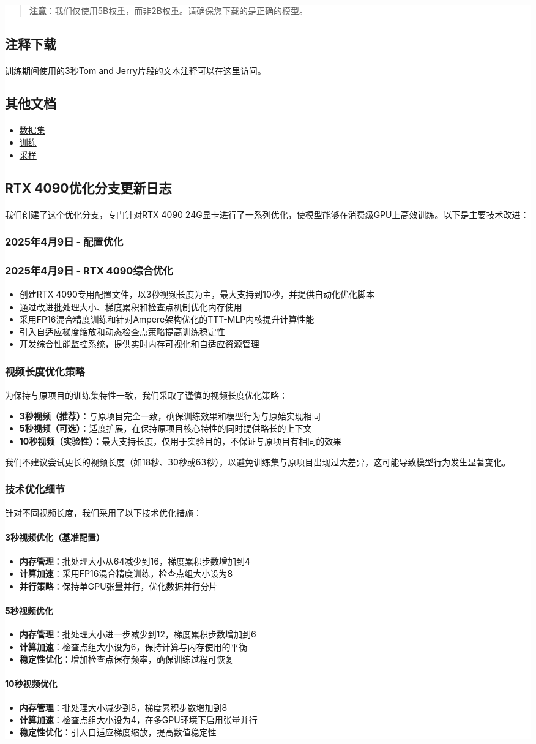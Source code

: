 > **注意**：我们仅使用5B权重，而非2B权重。请确保您下载的是正确的模型。

## 注释下载
训练期间使用的3秒Tom and Jerry片段的文本注释可以在[这里](https://test-time-training.github.io/video-dit/assets/annotations.zip)访问。

## 其他文档
- [数据集](./docs/dataset.md)
- [训练](./docs/training.md)
- [采样](./docs/sampling.md)

## RTX 4090优化分支更新日志

我们创建了这个优化分支，专门针对RTX 4090 24G显卡进行了一系列优化，使模型能够在消费级GPU上高效训练。以下是主要技术改进：

### 2025年4月9日 - 配置优化
### 2025年4月9日 - RTX 4090综合优化
- 创建RTX 4090专用配置文件，以3秒视频长度为主，最大支持到10秒，并提供自动化优化脚本
- 通过改进批处理大小、梯度累积和检查点机制优化内存使用
- 采用FP16混合精度训练和针对Ampere架构优化的TTT-MLP内核提升计算性能
- 引入自适应梯度缩放和动态检查点策略提高训练稳定性
- 开发综合性能监控系统，提供实时内存可视化和自适应资源管理

### 视频长度优化策略

为保持与原项目的训练集特性一致，我们采取了谨慎的视频长度优化策略：

- **3秒视频（推荐）**：与原项目完全一致，确保训练效果和模型行为与原始实现相同
- **5秒视频（可选）**：适度扩展，在保持原项目核心特性的同时提供略长的上下文
- **10秒视频（实验性）**：最大支持长度，仅用于实验目的，不保证与原项目有相同的效果

我们不建议尝试更长的视频长度（如18秒、30秒或63秒），以避免训练集与原项目出现过大差异，这可能导致模型行为发生显著变化。

### 技术优化细节

针对不同视频长度，我们采用了以下技术优化措施：

#### 3秒视频优化（基准配置）
- **内存管理**：批处理大小从64减少到16，梯度累积步数增加到4
- **计算加速**：采用FP16混合精度训练，检查点组大小设为8
- **并行策略**：保持单GPU张量并行，优化数据并行分片

#### 5秒视频优化
- **内存管理**：批处理大小进一步减少到12，梯度累积步数增加到6
- **计算加速**：检查点组大小设为6，保持计算与内存使用的平衡
- **稳定性优化**：增加检查点保存频率，确保训练过程可恢复

#### 10秒视频优化
- **内存管理**：批处理大小减少到8，梯度累积步数增加到8
- **计算加速**：检查点组大小设为4，在多GPU环境下启用张量并行
- **稳定性优化**：引入自适应梯度缩放，提高数值稳定性
